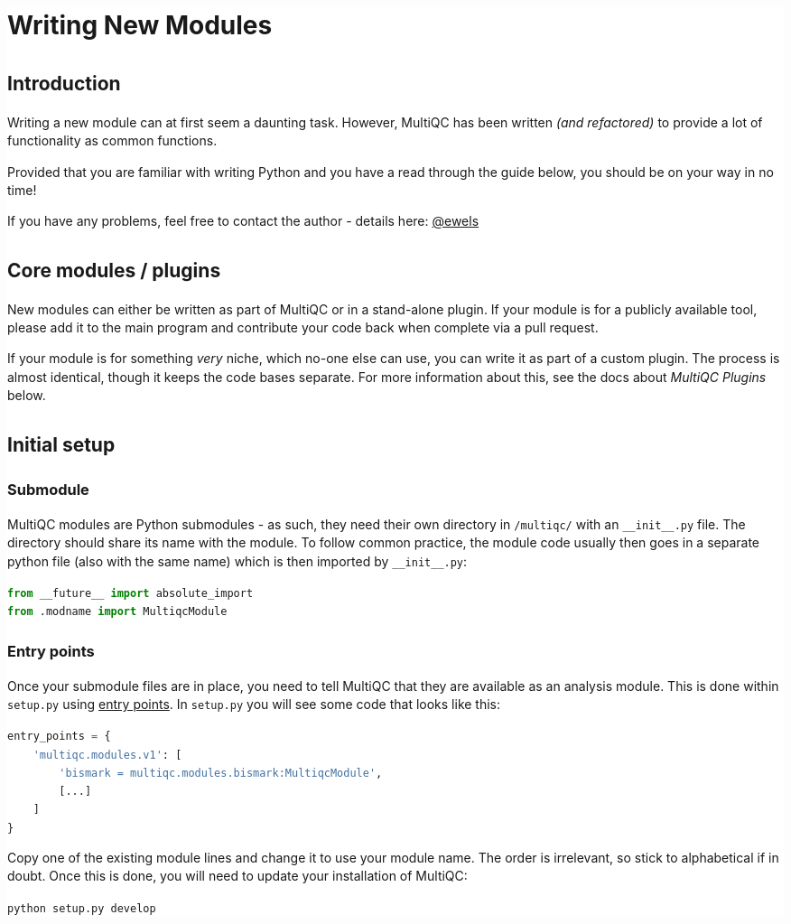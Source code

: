 # Writing New Modules

## Introduction
Writing a new module can at first seem a daunting task. However, MultiQC
has been written _(and refactored)_ to provide a lot of functionality
as common functions.

Provided that you are familiar with writing Python and you have a read
through the guide below, you should be on your way in no time!

If you have any problems, feel free to contact the author - details
here: [@ewels](https://github.com/ewels)

## Core modules / plugins
New modules can either be written as part of MultiQC or in a stand-alone
plugin. If your module is for a publicly available tool, please add it
to the main program and contribute your code back when complete via a
pull request.

If your module is for something _very_ niche, which no-one else can use,
you can write it as part of a custom plugin. The process is almost identical,
though it keeps the code bases separate. For more information about this,
see the docs about _MultiQC Plugins_ below.

## Initial setup
### Submodule
MultiQC modules are Python submodules - as such, they need their own
directory in `/multiqc/` with an `__init__.py` file. The directory should
share its name with the module. To follow common practice, the module
code usually then goes in a separate python file (also with the same name)
which is then imported by `__init__.py`:
```python
from __future__ import absolute_import
from .modname import MultiqcModule
```

### Entry points
Once your submodule files are in place, you need to tell MultiQC that they
are available as an analysis module. This is done within `setup.py` using
[entry points](https://pythonhosted.org/setuptools/setuptools.html#dynamic-discovery-of-services-and-plugins).
In `setup.py` you will see some code that looks like this:
```python
entry_points = {
    'multiqc.modules.v1': [
        'bismark = multiqc.modules.bismark:MultiqcModule',
        [...]
    ]
}
```
Copy one of the existing module lines and change it to use your module name.
The order is irrelevant, so stick to alphabetical if in doubt.
Once this is done, you will need to update your installation of MultiQC:
```
python setup.py develop
```
